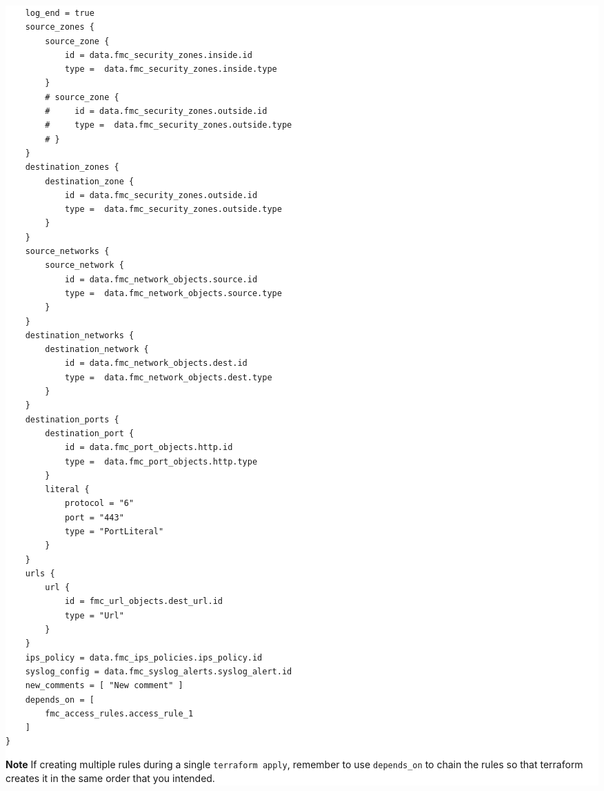 ```hcl
    log_end = true
    source_zones {
        source_zone {
            id = data.fmc_security_zones.inside.id
            type =  data.fmc_security_zones.inside.type
        }
        # source_zone {
        #     id = data.fmc_security_zones.outside.id
        #     type =  data.fmc_security_zones.outside.type
        # }
    }
    destination_zones {
        destination_zone {
            id = data.fmc_security_zones.outside.id
            type =  data.fmc_security_zones.outside.type
        }
    }
    source_networks {
        source_network {
            id = data.fmc_network_objects.source.id
            type =  data.fmc_network_objects.source.type
        }
    }
    destination_networks {
        destination_network {
            id = data.fmc_network_objects.dest.id
            type =  data.fmc_network_objects.dest.type
        }
    }
    destination_ports {
        destination_port {
            id = data.fmc_port_objects.http.id
            type =  data.fmc_port_objects.http.type
        }
        literal {
            protocol = "6"
            port = "443"
            type = "PortLiteral"
        }
    }
    urls {
        url {
            id = fmc_url_objects.dest_url.id
            type = "Url"
        }
    }
    ips_policy = data.fmc_ips_policies.ips_policy.id
    syslog_config = data.fmc_syslog_alerts.syslog_alert.id
    new_comments = [ "New comment" ]
    depends_on = [
        fmc_access_rules.access_rule_1
    ]
}
```
**Note** If creating multiple rules during a single `terraform apply`, remember to use `depends_on` to chain the rules so that terraform creates it in the same order that you intended.
